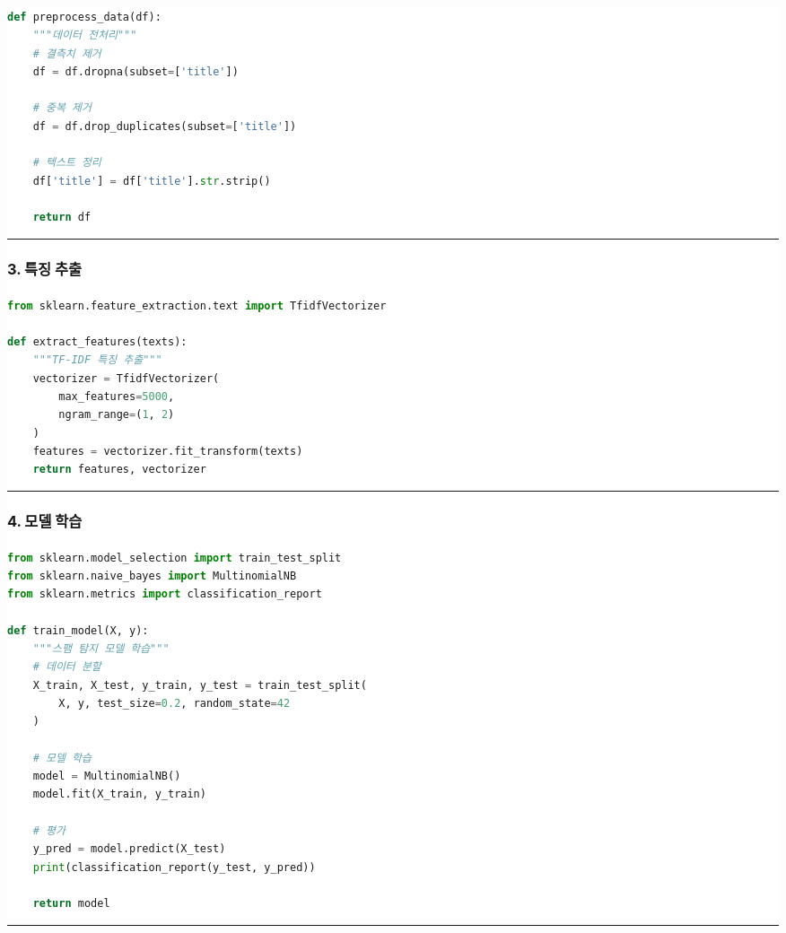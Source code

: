 ```python
def preprocess_data(df):
    """데이터 전처리"""
    # 결측치 제거
    df = df.dropna(subset=['title'])

    # 중복 제거
    df = df.drop_duplicates(subset=['title'])

    # 텍스트 정리
    df['title'] = df['title'].str.strip()

    return df
```

---

### 3. 특징 추출

```python
from sklearn.feature_extraction.text import TfidfVectorizer

def extract_features(texts):
    """TF-IDF 특징 추출"""
    vectorizer = TfidfVectorizer(
        max_features=5000,
        ngram_range=(1, 2)
    )
    features = vectorizer.fit_transform(texts)
    return features, vectorizer
```

---

### 4. 모델 학습

```python
from sklearn.model_selection import train_test_split
from sklearn.naive_bayes import MultinomialNB
from sklearn.metrics import classification_report

def train_model(X, y):
    """스팸 탐지 모델 학습"""
    # 데이터 분할
    X_train, X_test, y_train, y_test = train_test_split(
        X, y, test_size=0.2, random_state=42
    )

    # 모델 학습
    model = MultinomialNB()
    model.fit(X_train, y_train)

    # 평가
    y_pred = model.predict(X_test)
    print(classification_report(y_test, y_pred))

    return model
```

---